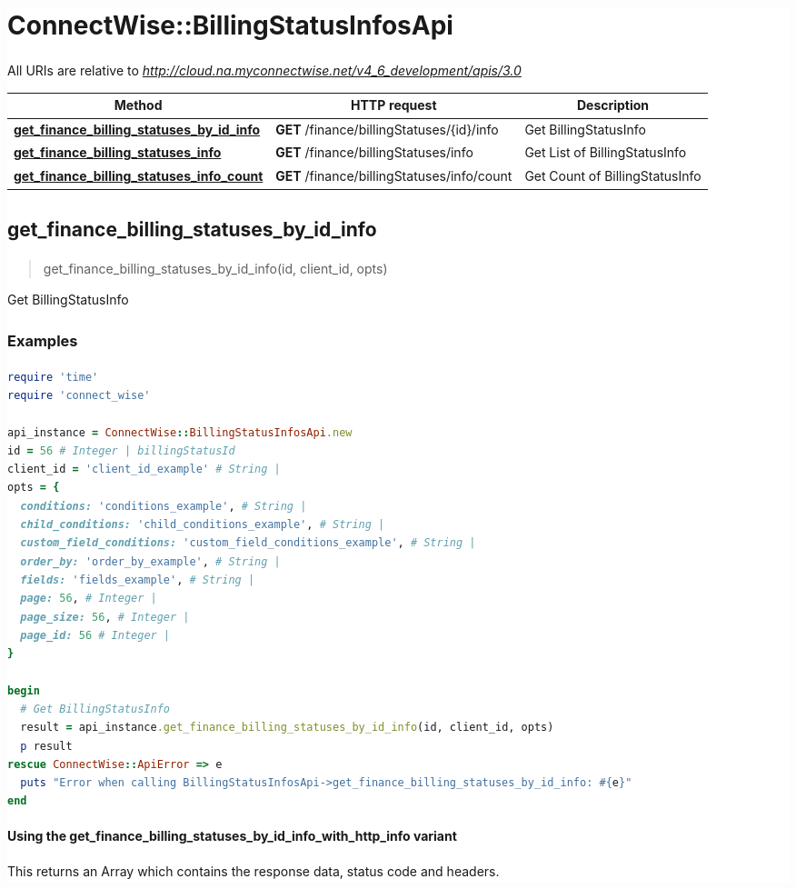 # ConnectWise::BillingStatusInfosApi

All URIs are relative to *http://cloud.na.myconnectwise.net/v4_6_development/apis/3.0*

| Method | HTTP request | Description |
| ------ | ------------ | ----------- |
| [**get_finance_billing_statuses_by_id_info**](BillingStatusInfosApi.md#get_finance_billing_statuses_by_id_info) | **GET** /finance/billingStatuses/{id}/info | Get BillingStatusInfo |
| [**get_finance_billing_statuses_info**](BillingStatusInfosApi.md#get_finance_billing_statuses_info) | **GET** /finance/billingStatuses/info | Get List of BillingStatusInfo |
| [**get_finance_billing_statuses_info_count**](BillingStatusInfosApi.md#get_finance_billing_statuses_info_count) | **GET** /finance/billingStatuses/info/count | Get Count of BillingStatusInfo |


## get_finance_billing_statuses_by_id_info

> <BillingStatusInfo> get_finance_billing_statuses_by_id_info(id, client_id, opts)

Get BillingStatusInfo

### Examples

```ruby
require 'time'
require 'connect_wise'

api_instance = ConnectWise::BillingStatusInfosApi.new
id = 56 # Integer | billingStatusId
client_id = 'client_id_example' # String | 
opts = {
  conditions: 'conditions_example', # String | 
  child_conditions: 'child_conditions_example', # String | 
  custom_field_conditions: 'custom_field_conditions_example', # String | 
  order_by: 'order_by_example', # String | 
  fields: 'fields_example', # String | 
  page: 56, # Integer | 
  page_size: 56, # Integer | 
  page_id: 56 # Integer | 
}

begin
  # Get BillingStatusInfo
  result = api_instance.get_finance_billing_statuses_by_id_info(id, client_id, opts)
  p result
rescue ConnectWise::ApiError => e
  puts "Error when calling BillingStatusInfosApi->get_finance_billing_statuses_by_id_info: #{e}"
end
```

#### Using the get_finance_billing_statuses_by_id_info_with_http_info variant

This returns an Array which contains the response data, status code and headers.
